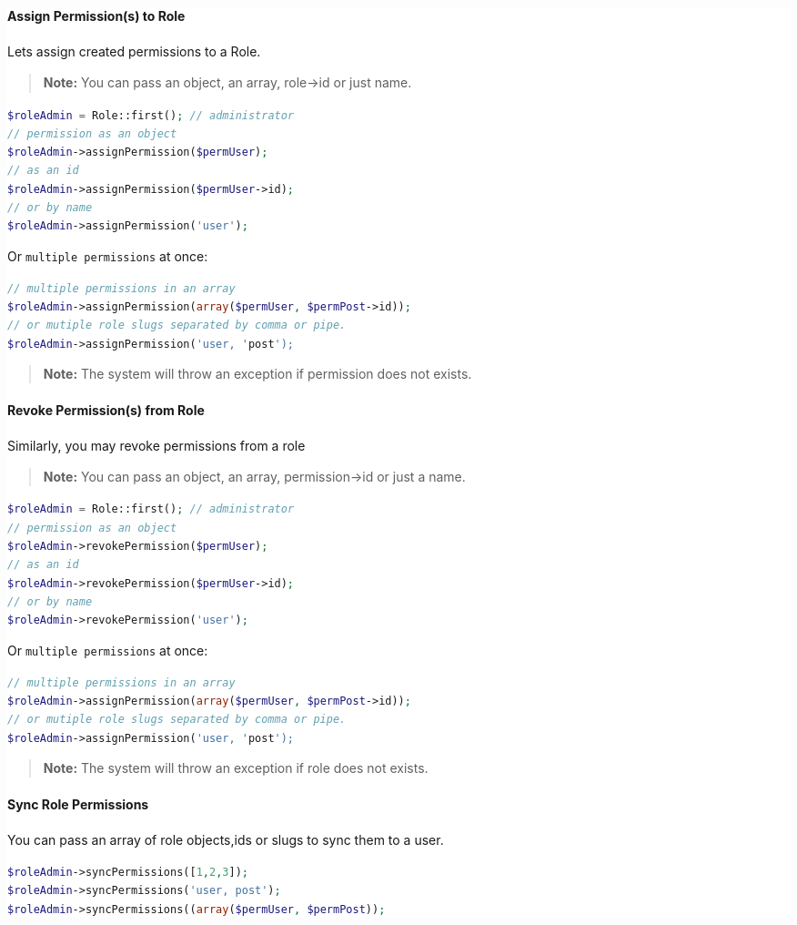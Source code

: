 #### Assign Permission(s) to Role

Lets assign created permissions to a Role.

> **Note:** You can pass an object, an array, role->id or just name.

```php
$roleAdmin = Role::first(); // administrator
// permission as an object
$roleAdmin->assignPermission($permUser);
// as an id
$roleAdmin->assignPermission($permUser->id);
// or by name
$roleAdmin->assignPermission('user');
```

Or `multiple permissions` at once:

```php
// multiple permissions in an array
$roleAdmin->assignPermission(array($permUser, $permPost->id));
// or mutiple role slugs separated by comma or pipe.
$roleAdmin->assignPermission('user, 'post');
```

> **Note:** The system will throw an exception if permission does not exists.

#### Revoke Permission(s) from Role

Similarly, you may revoke permissions from a role

> **Note:** You can pass an object, an array, permission->id or just a name.

```php
$roleAdmin = Role::first(); // administrator
// permission as an object
$roleAdmin->revokePermission($permUser);
// as an id
$roleAdmin->revokePermission($permUser->id);
// or by name
$roleAdmin->revokePermission('user');
```

Or `multiple permissions` at once:

```php
// multiple permissions in an array
$roleAdmin->assignPermission(array($permUser, $permPost->id));
// or mutiple role slugs separated by comma or pipe.
$roleAdmin->assignPermission('user, 'post');
```

> **Note:** The system will throw an exception if role does not exists.

#### Sync Role Permissions

You can pass an array of role objects,ids or slugs to sync them to a user.

```php
$roleAdmin->syncPermissions([1,2,3]);
$roleAdmin->syncPermissions('user, post');
$roleAdmin->syncPermissions((array($permUser, $permPost));
```
